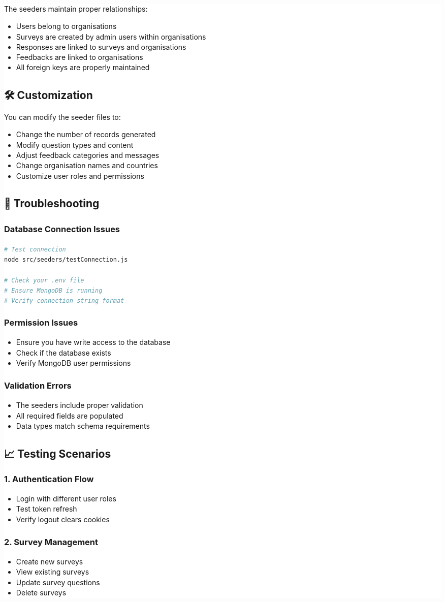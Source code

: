 The seeders maintain proper relationships:
- Users belong to organisations
- Surveys are created by admin users within organisations
- Responses are linked to surveys and organisations
- Feedbacks are linked to organisations
- All foreign keys are properly maintained

## 🛠️ Customization

You can modify the seeder files to:
- Change the number of records generated
- Modify question types and content
- Adjust feedback categories and messages
- Change organisation names and countries
- Customize user roles and permissions

## 🚨 Troubleshooting

### **Database Connection Issues**
```bash
# Test connection
node src/seeders/testConnection.js

# Check your .env file
# Ensure MongoDB is running
# Verify connection string format
```

### **Permission Issues**
- Ensure you have write access to the database
- Check if the database exists
- Verify MongoDB user permissions

### **Validation Errors**
- The seeders include proper validation
- All required fields are populated
- Data types match schema requirements

## 📈 Testing Scenarios

### **1. Authentication Flow**
- Login with different user roles
- Test token refresh
- Verify logout clears cookies

### **2. Survey Management**
- Create new surveys
- View existing surveys
- Update survey questions
- Delete surveys
